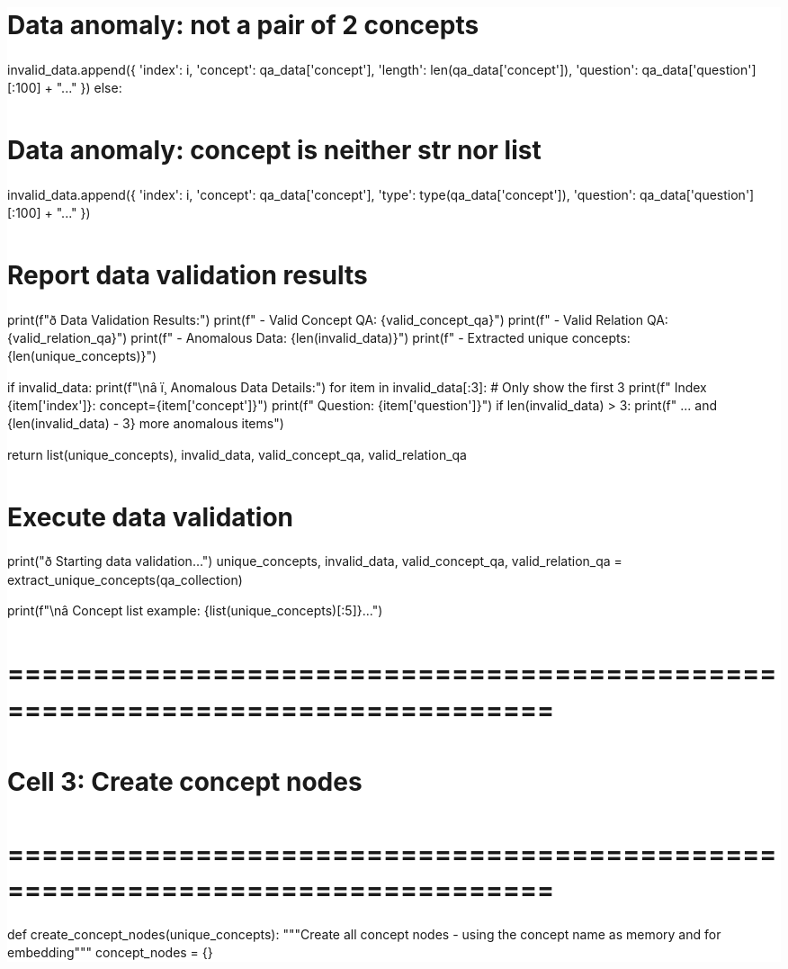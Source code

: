  # Data anomaly: not a pair of 2 concepts
 invalid_data.append({
 'index': i,
 'concept': qa_data['concept'],
 'length': len(qa_data['concept']),
 'question': qa_data['question'][:100] + "..."
 })
 else:
 # Data anomaly: concept is neither str nor list
 invalid_data.append({
 'index': i,
 'concept': qa_data['concept'],
 'type': type(qa_data['concept']),
 'question': qa_data['question'][:100] + "..."
 })
 
 # Report data validation results
 print(f"ð Data Validation Results:")
 print(f" - Valid Concept QA: {valid_concept_qa}")
 print(f" - Valid Relation QA: {valid_relation_qa}")
 print(f" - Anomalous Data: {len(invalid_data)}")
 print(f" - Extracted unique concepts: {len(unique_concepts)}")
 
 if invalid_data:
 print(f"\nâ ï¸ Anomalous Data Details:")
 for item in invalid_data[:3]: # Only show the first 3
 print(f" Index {item['index']}: concept={item['concept']}")
 print(f" Question: {item['question']}")
 if len(invalid_data) > 3:
 print(f" ... and {len(invalid_data) - 3} more anomalous items")
 
 return list(unique_concepts), invalid_data, valid_concept_qa, valid_relation_qa

# Execute data validation
print("ð Starting data validation...")
unique_concepts, invalid_data, valid_concept_qa, valid_relation_qa = extract_unique_concepts(qa_collection)

print(f"\nâ Concept list example: {list(unique_concepts)[:5]}...")

# =============================================================================
# Cell 3: Create concept nodes
# =============================================================================
def create_concept_nodes(unique_concepts):
 """Create all concept nodes - using the concept name as memory and for embedding"""
 concept_nodes = {}
 